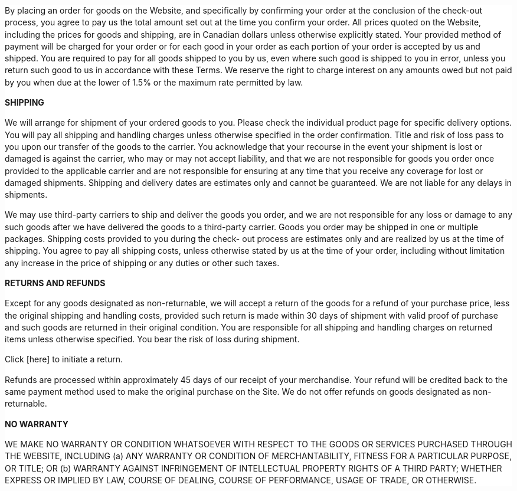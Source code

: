 By placing an order for goods on the Website, and specifically by confirming
your order at the conclusion of the check-out process, you agree to pay us the
total amount set out at the time you confirm your order. All prices quoted on
the Website, including the prices for goods and shipping, are in Canadian
dollars unless otherwise explicitly stated. Your provided method of payment
will be charged for your order or for each good in your order as each portion
of your order is accepted by us and shipped. You are required to pay for all
goods shipped to you by us, even where such good is shipped to you in error,
unless you return such good to us in accordance with these Terms. We reserve
the right to charge interest on any amounts owed but not paid by you when due
at the lower of 1.5% or the maximum rate permitted by law.

**SHIPPING**

We will arrange for shipment of your ordered goods to you. Please check the
individual product page for specific delivery options. You will pay all
shipping and handling charges unless otherwise specified in the order
confirmation. Title and risk of loss pass to you upon our transfer of the
goods to the carrier. You acknowledge that your recourse in the event your
shipment is lost or damaged is against the carrier, who may or may not accept
liability, and that we are not responsible for goods you order once provided
to the applicable carrier and are not responsible for ensuring at any time
that you receive any coverage for lost or damaged shipments. Shipping and
delivery dates are estimates only and cannot be guaranteed. We are not liable
for any delays in shipments.

We may use third-party carriers to ship and deliver the goods you order, and
we are not responsible for any loss or damage to any such goods after we have
delivered the goods to a third-party carrier. Goods you order may be shipped
in one or multiple packages. Shipping costs provided to you during the check-
out process are estimates only and are realized by us at the time of shipping.
You agree to pay all shipping costs, unless otherwise stated by us at the time
of your order, including without limitation any increase in the price of
shipping or any duties or other such taxes.

**RETURNS AND REFUNDS**

Except for any goods designated as non-returnable, we will accept a return of
the goods for a refund of your purchase price, less the original shipping and
handling costs, provided such return is made within 30 days of shipment with
valid proof of purchase and such goods are returned in their original
condition. You are responsible for all shipping and handling charges on
returned items unless otherwise specified. You bear the risk of loss during
shipment.

Click [here] to initiate a return.

Refunds are processed within approximately 45 days of our receipt of your
merchandise. Your refund will be credited back to the same payment method used
to make the original purchase on the Site. We do not offer refunds on goods
designated as non-returnable.

**NO WARRANTY**

WE MAKE NO WARRANTY OR CONDITION WHATSOEVER WITH RESPECT TO THE GOODS OR
SERVICES PURCHASED THROUGH THE WEBSITE, INCLUDING (a) ANY WARRANTY OR
CONDITION OF MERCHANTABILITY, FITNESS FOR A PARTICULAR PURPOSE, OR TITLE; OR
(b) WARRANTY AGAINST INFRINGEMENT OF INTELLECTUAL PROPERTY RIGHTS OF A THIRD
PARTY; WHETHER EXPRESS OR IMPLIED BY LAW, COURSE OF DEALING, COURSE OF
PERFORMANCE, USAGE OF TRADE, OR OTHERWISE.
